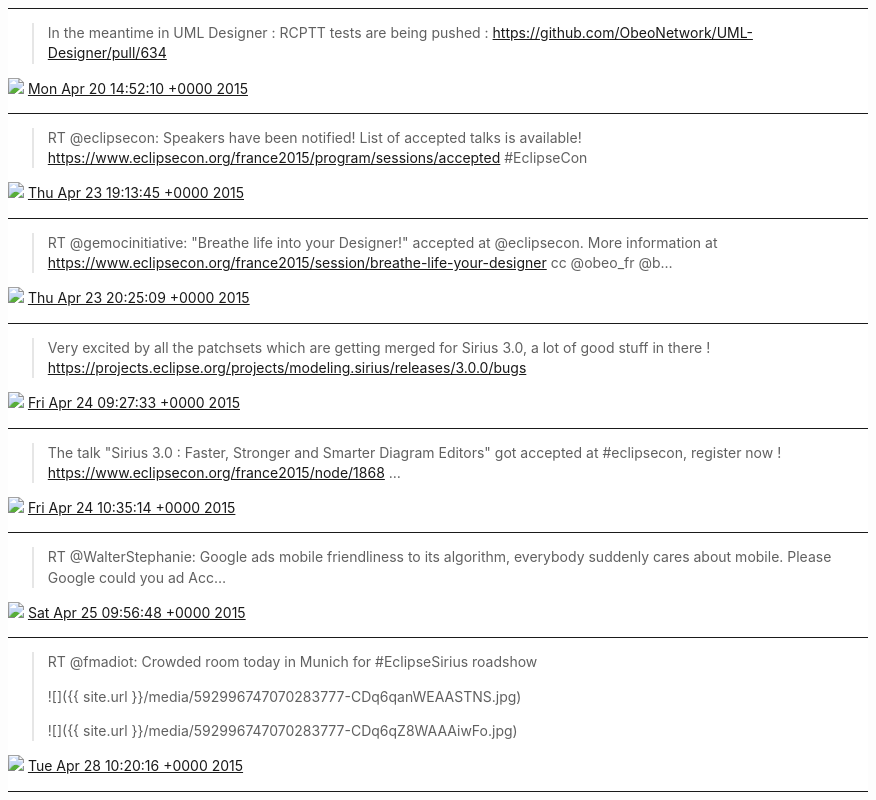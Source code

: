 ----

> In the meantime in UML Designer : RCPTT tests are being pushed : https://github.com/ObeoNetwork/UML-Designer/pull/634

<img src="{{ site.url }}/media/tweet.ico" width="12" /> [Mon Apr 20 14:52:10 +0000 2015](https://twitter.com/bruncedric/status/590166069790298114)

----

> RT @eclipsecon: Speakers have been notified! List of accepted talks is available! https://www.eclipsecon.org/france2015/program/sessions/accepted
> #EclipseCon

<img src="{{ site.url }}/media/tweet.ico" width="12" /> [Thu Apr 23 19:13:45 +0000 2015](https://twitter.com/bruncedric/status/591319061453283328)

----

> RT @gemocinitiative: "Breathe life into your Designer!" accepted at @eclipsecon. More information at https://www.eclipsecon.org/france2015/session/breathe-life-your-designer cc @obeo_fr @b…

<img src="{{ site.url }}/media/tweet.ico" width="12" /> [Thu Apr 23 20:25:09 +0000 2015](https://twitter.com/bruncedric/status/591337030849822722)

----

> Very excited by all the patchsets which are getting merged for Sirius 3.0,  a lot of good stuff in there ! https://projects.eclipse.org/projects/modeling.sirius/releases/3.0.0/bugs

<img src="{{ site.url }}/media/tweet.ico" width="12" /> [Fri Apr 24 09:27:33 +0000 2015](https://twitter.com/bruncedric/status/591533930639138816)

----

> The talk "Sirius 3.0 : Faster, Stronger and Smarter Diagram Editors" got accepted at #eclipsecon, register now ! https://www.eclipsecon.org/france2015/node/1868 …

<img src="{{ site.url }}/media/tweet.ico" width="12" /> [Fri Apr 24 10:35:14 +0000 2015](https://twitter.com/bruncedric/status/591550962545864704)

----

> RT @WalterStephanie: Google ads mobile friendliness to its algorithm, everybody suddenly cares about mobile. Please Google could you ad Acc…

<img src="{{ site.url }}/media/tweet.ico" width="12" /> [Sat Apr 25 09:56:48 +0000 2015](https://twitter.com/bruncedric/status/591903677872484353)

----

> RT @fmadiot: Crowded room today in Munich for #EclipseSirius roadshow 
> 
> ![]({{ site.url }}/media/592996747070283777-CDq6qanWEAASTNS.jpg)
> 
> ![]({{ site.url }}/media/592996747070283777-CDq6qZ8WAAAiwFo.jpg)

<img src="{{ site.url }}/media/tweet.ico" width="12" /> [Tue Apr 28 10:20:16 +0000 2015](https://twitter.com/bruncedric/status/592996747070283777)

----
